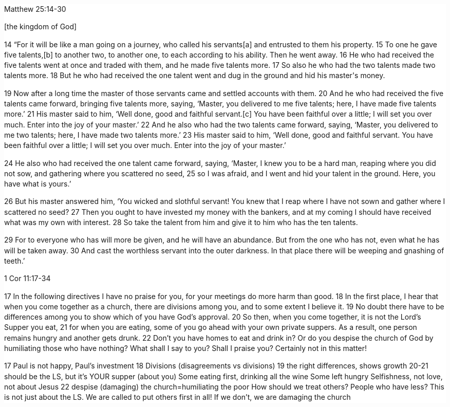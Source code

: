 Matthew 25:14-30

[the kingdom of God]

14 “For it will be like a man going on a journey, who called his servants[a] and entrusted to them his property. 15 To one he gave five talents,[b] to another two, to another one, to each according to his ability. Then he went away. 16 He who had received the five talents went at once and traded with them, and he made five talents more. 17 So also he who had the two talents made two talents more. 18 But he who had received the one talent went and dug in the ground and hid his master's money. 

19 Now after a long time the master of those servants came and settled accounts with them. 20 And he who had received the five talents came forward, bringing five talents more, saying, ‘Master, you delivered to me five talents; here, I have made five talents more.’ 21 His master said to him, ‘Well done, good and faithful servant.[c] You have been faithful over a little; I will set you over much. Enter into the joy of your master.’ 22 And he also who had the two talents came forward, saying, ‘Master, you delivered to me two talents; here, I have made two talents more.’ 23 His master said to him, ‘Well done, good and faithful servant. You have been faithful over a little; I will set you over much. Enter into the joy of your master.’

24 He also who had received the one talent came forward, saying, ‘Master, I knew you to be a hard man, reaping where you did not sow, and gathering where you scattered no seed, 25 so I was afraid, and I went and hid your talent in the ground. Here, you have what is yours.’ 

26 But his master answered him, ‘You wicked and slothful servant! You knew that I reap where I have not sown and gather where I scattered no seed? 27 Then you ought to have invested my money with the bankers, and at my coming I should have received what was my own with interest. 28 So take the talent from him and give it to him who has the ten talents. 

29 For to everyone who has will more be given, and he will have an abundance. But from the one who has not, even what he has will be taken away. 30 And cast the worthless servant into the outer darkness. In that place there will be weeping and gnashing of teeth.’



1 Cor 11:17-34

17 In the following directives I have no praise for you, for your meetings do more harm than good. 18 In the first place, I hear that when you come together as a church, there are divisions among you, and to some extent I believe it. 19 No doubt there have to be differences among you to show which of you have God’s approval. 20 So then, when you come together, it is not the Lord’s Supper you eat, 21 for when you are eating, some of you go ahead with your own private suppers. As a result, one person remains hungry and another gets drunk. 22 Don’t you have homes to eat and drink in? Or do you despise the church of God by humiliating those who have nothing? What shall I say to you? Shall I praise you? Certainly not in this matter!

17 Paul is not happy, Paul’s investment
18 Divisions (disagreements vs divisions)
19 the right differences, shows growth
20-21 should be the LS, but it’s YOUR supper (about you)
Some eating first, drinking all the wine
Some left hungry
Selfishness, not love, not about Jesus
22 despise (damaging) the church=humiliating the poor
How should we treat others? People who have less?
This is not just about the LS. We are called to put others first in all!
If we don’t, we are damaging the church
